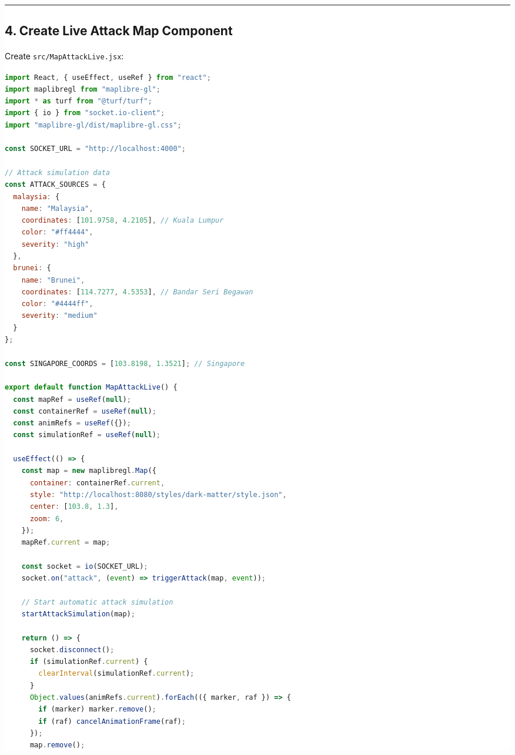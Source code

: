 ________________________________________

## 4. Create Live Attack Map Component

Create `src/MapAttackLive.jsx`:
```javascript
import React, { useEffect, useRef } from "react";
import maplibregl from "maplibre-gl";
import * as turf from "@turf/turf";
import { io } from "socket.io-client";
import "maplibre-gl/dist/maplibre-gl.css";

const SOCKET_URL = "http://localhost:4000";

// Attack simulation data
const ATTACK_SOURCES = {
  malaysia: {
    name: "Malaysia",
    coordinates: [101.9758, 4.2105], // Kuala Lumpur
    color: "#ff4444",
    severity: "high"
  },
  brunei: {
    name: "Brunei",
    coordinates: [114.7277, 4.5353], // Bandar Seri Begawan
    color: "#4444ff", 
    severity: "medium"
  }
};

const SINGAPORE_COORDS = [103.8198, 1.3521]; // Singapore

export default function MapAttackLive() {
  const mapRef = useRef(null);
  const containerRef = useRef(null);
  const animRefs = useRef({});
  const simulationRef = useRef(null);

  useEffect(() => {
    const map = new maplibregl.Map({
      container: containerRef.current,
      style: "http://localhost:8080/styles/dark-matter/style.json",
      center: [103.8, 1.3],
      zoom: 6,
    });
    mapRef.current = map;

    const socket = io(SOCKET_URL);
    socket.on("attack", (event) => triggerAttack(map, event));

    // Start automatic attack simulation
    startAttackSimulation(map);

    return () => {
      socket.disconnect();
      if (simulationRef.current) {
        clearInterval(simulationRef.current);
      }
      Object.values(animRefs.current).forEach(({ marker, raf }) => {
        if (marker) marker.remove();
        if (raf) cancelAnimationFrame(raf);
      });
      map.remove();
```